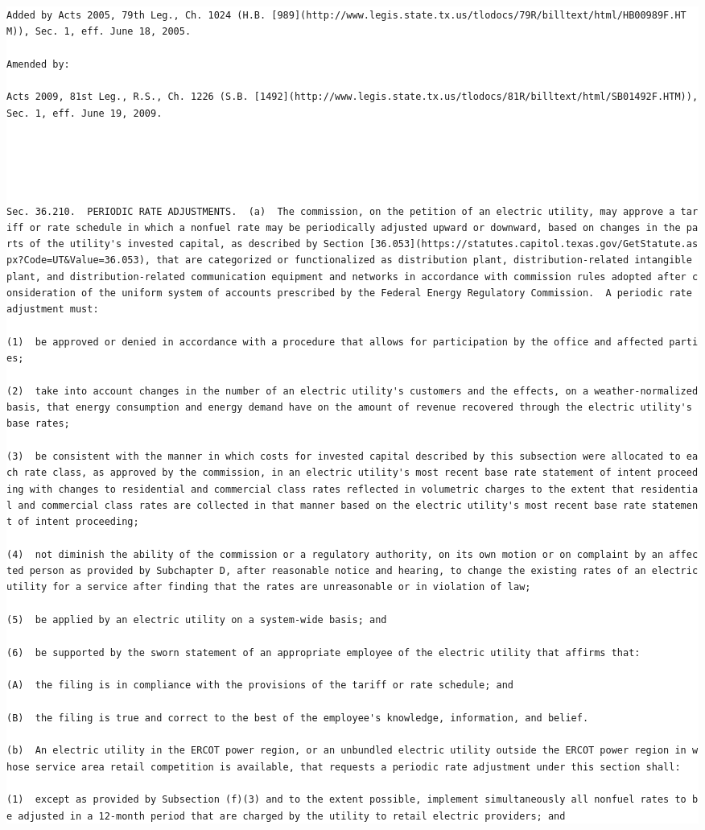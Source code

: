     
    
    Added by Acts 2005, 79th Leg., Ch. 1024 (H.B. [989](http://www.legis.state.tx.us/tlodocs/79R/billtext/html/HB00989F.HTM)), Sec. 1, eff. June 18, 2005.
    
    Amended by: 
    
    Acts 2009, 81st Leg., R.S., Ch. 1226 (S.B. [1492](http://www.legis.state.tx.us/tlodocs/81R/billtext/html/SB01492F.HTM)), Sec. 1, eff. June 19, 2009.
    
    
    
    
    
    Sec. 36.210.  PERIODIC RATE ADJUSTMENTS.  (a)  The commission, on the petition of an electric utility, may approve a tariff or rate schedule in which a nonfuel rate may be periodically adjusted upward or downward, based on changes in the parts of the utility's invested capital, as described by Section [36.053](https://statutes.capitol.texas.gov/GetStatute.aspx?Code=UT&Value=36.053), that are categorized or functionalized as distribution plant, distribution-related intangible plant, and distribution-related communication equipment and networks in accordance with commission rules adopted after consideration of the uniform system of accounts prescribed by the Federal Energy Regulatory Commission.  A periodic rate adjustment must:
    
    (1)  be approved or denied in accordance with a procedure that allows for participation by the office and affected parties;
    
    (2)  take into account changes in the number of an electric utility's customers and the effects, on a weather-normalized basis, that energy consumption and energy demand have on the amount of revenue recovered through the electric utility's base rates;
    
    (3)  be consistent with the manner in which costs for invested capital described by this subsection were allocated to each rate class, as approved by the commission, in an electric utility's most recent base rate statement of intent proceeding with changes to residential and commercial class rates reflected in volumetric charges to the extent that residential and commercial class rates are collected in that manner based on the electric utility's most recent base rate statement of intent proceeding;
    
    (4)  not diminish the ability of the commission or a regulatory authority, on its own motion or on complaint by an affected person as provided by Subchapter D, after reasonable notice and hearing, to change the existing rates of an electric utility for a service after finding that the rates are unreasonable or in violation of law;
    
    (5)  be applied by an electric utility on a system-wide basis; and
    
    (6)  be supported by the sworn statement of an appropriate employee of the electric utility that affirms that:
    
    (A)  the filing is in compliance with the provisions of the tariff or rate schedule; and
    
    (B)  the filing is true and correct to the best of the employee's knowledge, information, and belief.
    
    (b)  An electric utility in the ERCOT power region, or an unbundled electric utility outside the ERCOT power region in whose service area retail competition is available, that requests a periodic rate adjustment under this section shall:
    
    (1)  except as provided by Subsection (f)(3) and to the extent possible, implement simultaneously all nonfuel rates to be adjusted in a 12-month period that are charged by the utility to retail electric providers; and
    